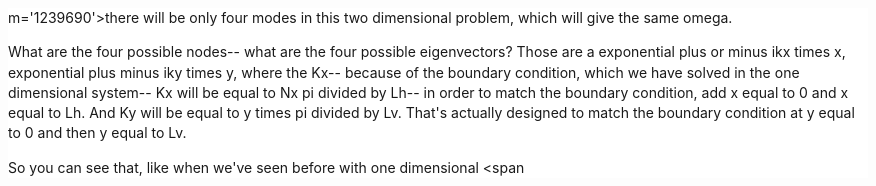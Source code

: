   m='1239690'>there</span> <span m='1239840'>will</span> <span
  m='1239970'>be</span> <span m='1240200'>only</span> <span
  m='1240710'>four</span> <span m='1241730'>modes</span> <span
  m='1243540'>in</span> <span m='1243980'>this</span> <span
  m='1244190'>two</span> <span m='1244490'>dimensional</span> <span
  m='1244980'>problem,</span> <span m='1246020'>which</span> <span
  m='1246320'>will</span> <span m='1246560'>give</span> <span
  m='1246920'>the</span> <span m='1247070'>same</span> <span
  m='1247580'>omega.</span> </p><p><span m='1248890'>What</span> <span
  m='1249380'>are the</span> <span m='1249650'>four</span> <span
  m='1250460'>possible</span> <span m='1250980'>nodes--</span> <span
  m='1252140'>what</span> <span m='1252370'>are the</span> <span
  m='1252990'>four</span> <span m='1253400'>possible</span> <span
  m='1254560'>eigenvectors?</span> <span m='1256250'>Those</span> <span
  m='1256580'>are</span> <span m='1257000'>a</span> <span
  m='1257420'>exponential</span> <span m='1258830'>plus</span> <span
  m='1259280'>or</span> <span m='1259490'>minus</span> <span
  m='1260360'>ikx</span> <span m='1262520'>times</span> <span
  m='1262940'>x,</span> <span m='1264130'>exponential</span> <span
  m='1265680'>plus</span> <span m='1266000'>minus</span> <span
  m='1266600'>iky</span> <span m='1268305'>times</span> <span
  m='1268780'>y,</span> <span m='1272120'>where</span> <span
  m='1272990'>the</span> <span m='1273110'>Kx--</span> <span
  m='1275150'>because</span> <span m='1275540'>of</span> <span
  m='1275660'>the</span> <span m='1275750'>boundary</span> <span
  m='1276140'>condition,</span> <span m='1276930'>which</span> <span
  m='1277010'>we</span> <span m='1277190'>have</span> <span
  m='1277400'>solved</span> <span m='1278730'>in</span> <span
  m='1278900'>the</span> <span m='1279410'>one</span> <span
  m='1279650'>dimensional</span> <span m='1279940'>system--</span> <span
  m='1280730'>Kx</span> <span m='1281330'>will</span> <span
  m='1281480'>be</span> <span m='1281660'>equal</span> <span
  m='1281900'>to</span> <span m='1282140'>Nx</span> <span m='1283910'>pi</span>
  <span m='1284780'>divided</span> <span m='1285230'>by</span> <span
  m='1286280'>Lh--</span> <span m='1294000'>in</span> <span
  m='1294160'>order</span> <span m='1294516'>to</span> <span
  m='1295230'>match</span> <span m='1295770'>the</span> <span
  m='1295860'>boundary</span> <span m='1296340'>condition,</span> <span
  m='1297540'>add</span> <span m='1298560'>x</span> <span
  m='1298870'>equal</span> <span m='1299130'>to</span> <span
  m='1299880'>0</span> <span m='1300720'>and</span> <span m='1301620'>x</span>
  <span m='1301920'>equal</span> <span m='1302250'>to</span> <span
  m='1302840'>Lh.</span> <span m='1305130'>And</span> <span
  m='1306000'>Ky</span> <span m='1307100'>will</span> <span
  m='1307220'>be</span> <span m='1307410'>equal</span> <span
  m='1307800'>to</span> <span m='1309120'>y</span> <span
  m='1309980'>times</span> <span m='1310360'>pi</span> <span
  m='1311040'>divided</span> <span m='1311430'>by</span> <span
  m='1311780'>Lv.</span> <span m='1313950'>That's</span> <span
  m='1314220'>actually</span> <span m='1314760'>designed</span> <span
  m='1315900'>to</span> <span m='1316980'>match</span> <span
  m='1317490'>the</span> <span m='1317640'>boundary</span> <span
  m='1318090'>condition</span> <span m='1319350'>at</span> <span
  m='1320580'>y</span> <span m='1321030'>equal</span> <span
  m='1321300'>to</span> <span m='1321900'>0</span> <span m='1322410'>and</span>
  <span m='1322690'>then</span> <span m='1322870'>y</span> <span
  m='1323400'>equal</span> <span m='1323790'>to</span> <span
  m='1324750'>Lv.</span> </p><p><span m='1325990'>So</span> <span
  m='1326860'>you</span> <span m='1326940'>can</span> <span
  m='1327120'>see</span> <span m='1327360'>that,</span> <span
  m='1328410'>like</span> <span m='1328710'>when</span> <span
  m='1328900'>we've</span> <span m='1329040'>seen</span> <span
  m='1329400'>before</span> <span m='1329880'>with</span> <span
  m='1330180'>one</span> <span m='1330390'>dimensional</span> <span